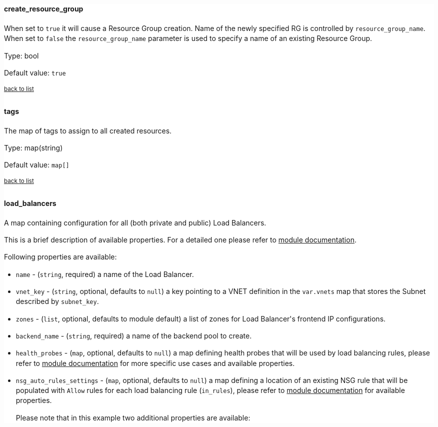 
#### create_resource_group

When set to `true` it will cause a Resource Group creation. Name of the newly specified RG is controlled by
`resource_group_name`. When set to `false` the `resource_group_name` parameter is used to specify a name of an existing
Resource Group.


Type: bool

Default value: `true`

<sup>[back to list](#modules-optional-inputs)</sup>



#### tags

The map of tags to assign to all created resources.

Type: map(string)

Default value: `map[]`

<sup>[back to list](#modules-optional-inputs)</sup>


#### load_balancers

A map containing configuration for all (both private and public) Load Balancers.

This is a brief description of available properties. For a detailed one please refer to
[module documentation](../loadbalancer/README.md).

Following properties are available:

- `name`                    - (`string`, required) a name of the Load Balancer.
- `vnet_key`                - (`string`, optional, defaults to `null`) a key pointing to a VNET definition in the `var.vnets`
                              map that stores the Subnet described by `subnet_key`.
- `zones`                   - (`list`, optional, defaults to module default) a list of zones for Load Balancer's frontend IP
                              configurations.
- `backend_name`            - (`string`, required) a name of the backend pool to create.
- `health_probes`           - (`map`, optional, defaults to `null`) a map defining health probes that will be used by load
                              balancing rules, please refer to
                              [module documentation](../loadbalancer/README.md#health_probes) for more specific use cases and
                              available properties.
- `nsg_auto_rules_settings` - (`map`, optional, defaults to `null`) a map defining a location of an existing NSG rule that will
                              be populated with `Allow` rules for each load balancing rule (`in_rules`), please refer to
                              [module documentation](../loadbalancer/README.md#nsg_auto_rules_settings) for available
                              properties. 
                                
  Please note that in this example two additional properties are available:
